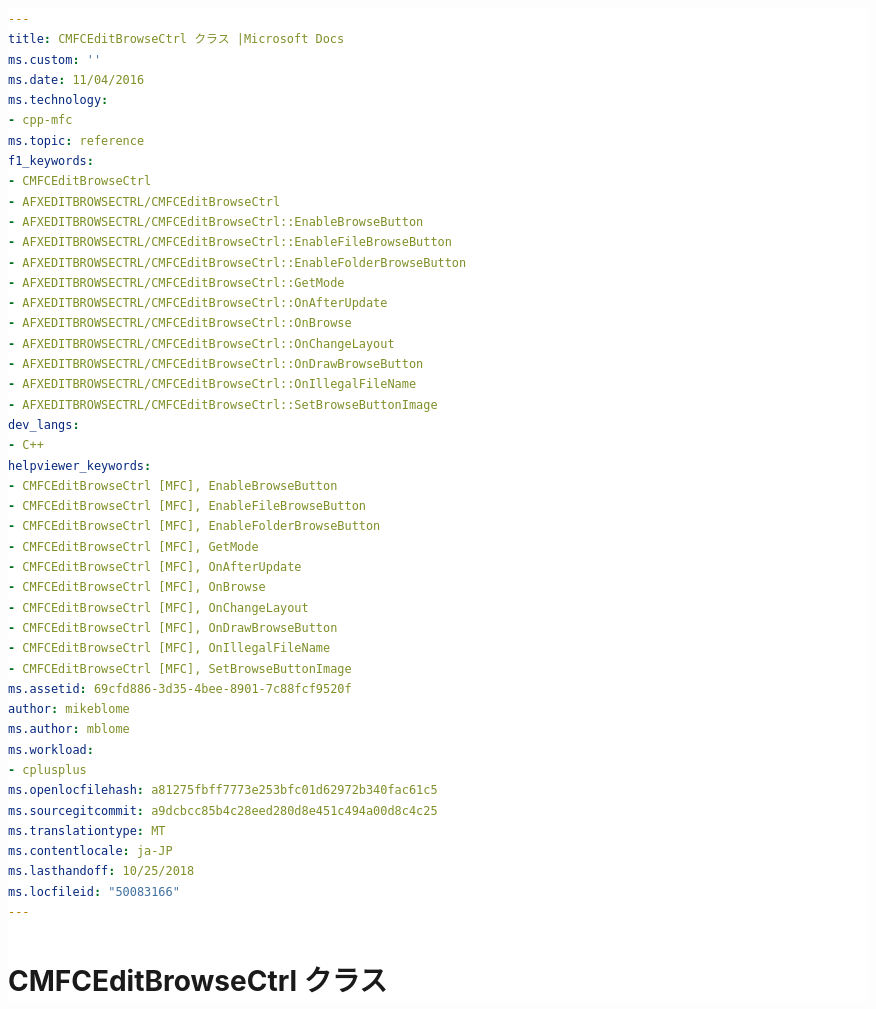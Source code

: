 ```yaml
---
title: CMFCEditBrowseCtrl クラス |Microsoft Docs
ms.custom: ''
ms.date: 11/04/2016
ms.technology:
- cpp-mfc
ms.topic: reference
f1_keywords:
- CMFCEditBrowseCtrl
- AFXEDITBROWSECTRL/CMFCEditBrowseCtrl
- AFXEDITBROWSECTRL/CMFCEditBrowseCtrl::EnableBrowseButton
- AFXEDITBROWSECTRL/CMFCEditBrowseCtrl::EnableFileBrowseButton
- AFXEDITBROWSECTRL/CMFCEditBrowseCtrl::EnableFolderBrowseButton
- AFXEDITBROWSECTRL/CMFCEditBrowseCtrl::GetMode
- AFXEDITBROWSECTRL/CMFCEditBrowseCtrl::OnAfterUpdate
- AFXEDITBROWSECTRL/CMFCEditBrowseCtrl::OnBrowse
- AFXEDITBROWSECTRL/CMFCEditBrowseCtrl::OnChangeLayout
- AFXEDITBROWSECTRL/CMFCEditBrowseCtrl::OnDrawBrowseButton
- AFXEDITBROWSECTRL/CMFCEditBrowseCtrl::OnIllegalFileName
- AFXEDITBROWSECTRL/CMFCEditBrowseCtrl::SetBrowseButtonImage
dev_langs:
- C++
helpviewer_keywords:
- CMFCEditBrowseCtrl [MFC], EnableBrowseButton
- CMFCEditBrowseCtrl [MFC], EnableFileBrowseButton
- CMFCEditBrowseCtrl [MFC], EnableFolderBrowseButton
- CMFCEditBrowseCtrl [MFC], GetMode
- CMFCEditBrowseCtrl [MFC], OnAfterUpdate
- CMFCEditBrowseCtrl [MFC], OnBrowse
- CMFCEditBrowseCtrl [MFC], OnChangeLayout
- CMFCEditBrowseCtrl [MFC], OnDrawBrowseButton
- CMFCEditBrowseCtrl [MFC], OnIllegalFileName
- CMFCEditBrowseCtrl [MFC], SetBrowseButtonImage
ms.assetid: 69cfd886-3d35-4bee-8901-7c88fcf9520f
author: mikeblome
ms.author: mblome
ms.workload:
- cplusplus
ms.openlocfilehash: a81275fbff7773e253bfc01d62972b340fac61c5
ms.sourcegitcommit: a9dcbcc85b4c28eed280d8e451c494a00d8c4c25
ms.translationtype: MT
ms.contentlocale: ja-JP
ms.lasthandoff: 10/25/2018
ms.locfileid: "50083166"
---
```

# <a name="cmfceditbrowsectrl-class"></a>CMFCEditBrowseCtrl クラス
